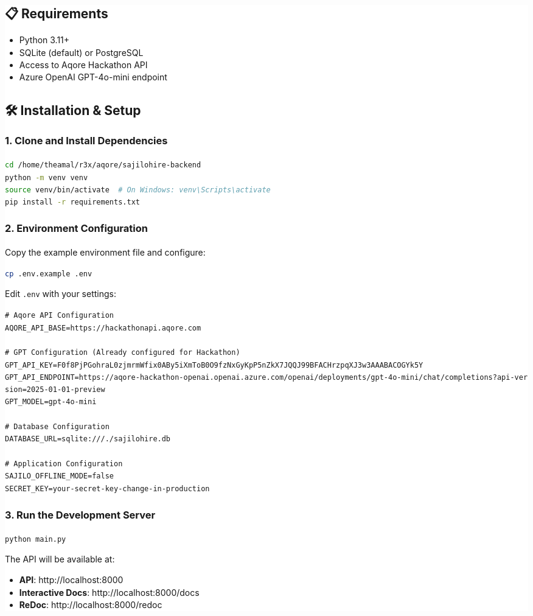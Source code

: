 ## 📋 Requirements

- Python 3.11+
- SQLite (default) or PostgreSQL
- Access to Aqore Hackathon API
- Azure OpenAI GPT-4o-mini endpoint

## 🛠 Installation & Setup

### 1. Clone and Install Dependencies

```bash
cd /home/theamal/r3x/aqore/sajilohire-backend
python -m venv venv
source venv/bin/activate  # On Windows: venv\Scripts\activate
pip install -r requirements.txt
```

### 2. Environment Configuration

Copy the example environment file and configure:

```bash
cp .env.example .env
```

Edit `.env` with your settings:

```env
# Aqore API Configuration
AQORE_API_BASE=https://hackathonapi.aqore.com

# GPT Configuration (Already configured for Hackathon)
GPT_API_KEY=F0f8PjPGohraL0zjmrmWfix0ABy5iXmToB0O9fzNxGyKpP5nZkX7JQQJ99BFACHrzpqXJ3w3AAABACOGYk5Y
GPT_API_ENDPOINT=https://aqore-hackathon-openai.openai.azure.com/openai/deployments/gpt-4o-mini/chat/completions?api-version=2025-01-01-preview
GPT_MODEL=gpt-4o-mini

# Database Configuration
DATABASE_URL=sqlite:///./sajilohire.db

# Application Configuration
SAJILO_OFFLINE_MODE=false
SECRET_KEY=your-secret-key-change-in-production
```

### 3. Run the Development Server

```bash
python main.py
```

The API will be available at:
- **API**: http://localhost:8000
- **Interactive Docs**: http://localhost:8000/docs
- **ReDoc**: http://localhost:8000/redoc
